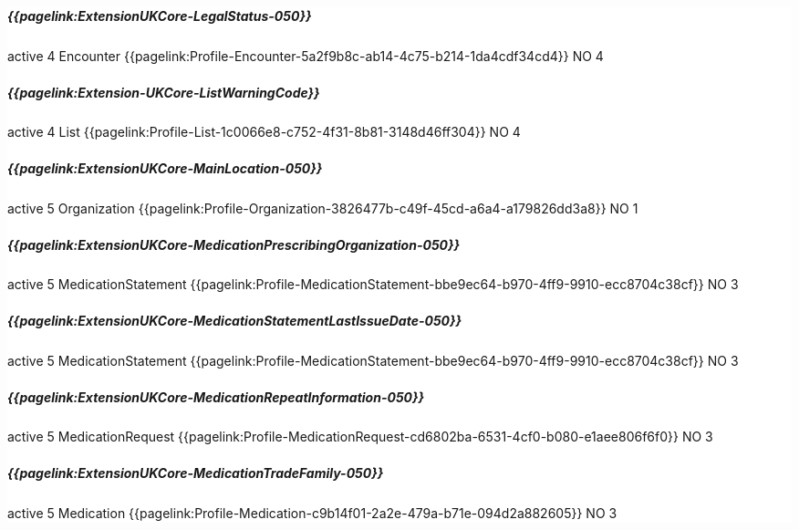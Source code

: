 </tr>
<tr >
<td><h5>{{pagelink:ExtensionUKCore-LegalStatus-050}}</h5></td>
<td>active</td>
<td>4</td>
<td>Encounter</td>
<td>{{pagelink:Profile-Encounter-5a2f9b8c-ab14-4c75-b214-1da4cdf34cd4}}</td>
<td>NO</td>
<td>4</td>
</tr>
<tr >
<td><h5>{{pagelink:Extension-UKCore-ListWarningCode}}</h5></td>
<td>active</td>
<td>4</td>
<td>List</td>
<td>{{pagelink:Profile-List-1c0066e8-c752-4f31-8b81-3148d46ff304}}</td>
<td>NO</td>
<td>4</td>
</tr>

<tr >
<td><h5 id="E11">{{pagelink:ExtensionUKCore-MainLocation-050}}</h5></td>
<td>active</td>
<td>5</td>
<td>Organization</td>
<td>{{pagelink:Profile-Organization-3826477b-c49f-45cd-a6a4-a179826dd3a8}}</td>
<td>NO</td>
<td>1</td>
</tr>
<tr >
<td><h5>{{pagelink:ExtensionUKCore-MedicationPrescribingOrganization-050}}</h5></td>
<td>active</td>
<td>5</td>
<td>MedicationStatement</td>
<td>{{pagelink:Profile-MedicationStatement-bbe9ec64-b970-4ff9-9910-ecc8704c38cf}}</td>
<td>NO</td>
<td>3</td>
</tr>
<tr >
<td><h5>{{pagelink:ExtensionUKCore-MedicationStatementLastIssueDate-050}}</h5></td>
<td>active</td>
<td>5</td>
<td>MedicationStatement</td>
<td>{{pagelink:Profile-MedicationStatement-bbe9ec64-b970-4ff9-9910-ecc8704c38cf}}</td>
<td>NO</td>
<td>3</td>
</tr>
<tr>
<td><h5 id="E16"> {{pagelink:ExtensionUKCore-MedicationRepeatInformation-050}}</h5></td>
<td>active</td>
<td>5</td>
<td>MedicationRequest</td>
<td>{{pagelink:Profile-MedicationRequest-cd6802ba-6531-4cf0-b080-e1aee806f6f0}}</td>
<td>NO</td>
<td>3</td>
</tr>
<tr>
<td><h5> {{pagelink:ExtensionUKCore-MedicationTradeFamily-050}}</h5></td>
<td>active</td>
<td>5</td>
<td>Medication</td>
<td>{{pagelink:Profile-Medication-c9b14f01-2a2e-479a-b71e-094d2a882605}}</td>
<td>NO</td>
<td>3</td>